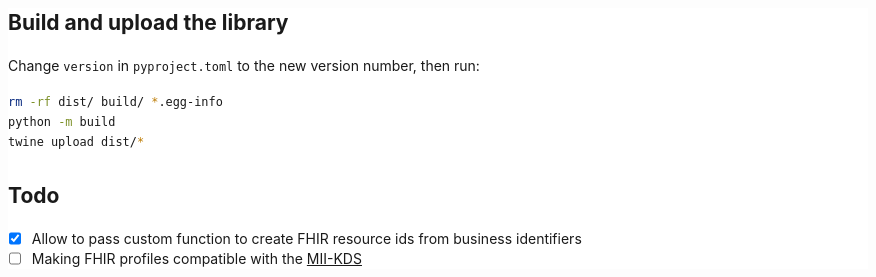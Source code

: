 ## Build and upload the library

Change `version` in `pyproject.toml` to the new version number, then run:

```bash
rm -rf dist/ build/ *.egg-info
python -m build
twine upload dist/*
```

## Todo 

- [x] Allow to pass custom function to create FHIR resource ids from business identifiers
- [ ] Making FHIR profiles compatible with the [MII-KDS](https://www.medizininformatik-initiative.de/en/basic-modules-mii-core-data-set)